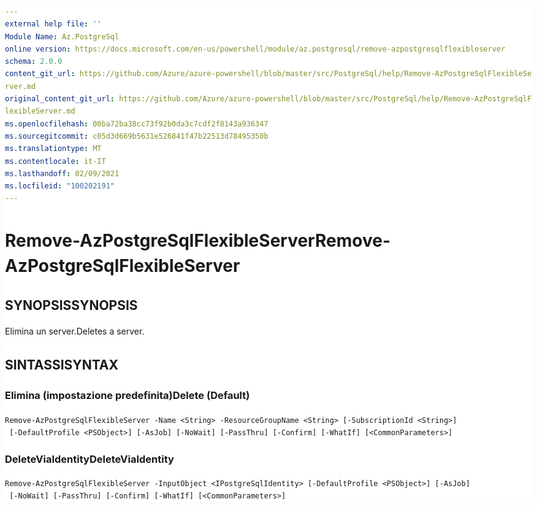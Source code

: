 ```yaml
---
external help file: ''
Module Name: Az.PostgreSql
online version: https://docs.microsoft.com/en-us/powershell/module/az.postgresql/remove-azpostgresqlflexibleserver
schema: 2.0.0
content_git_url: https://github.com/Azure/azure-powershell/blob/master/src/PostgreSql/help/Remove-AzPostgreSqlFlexibleServer.md
original_content_git_url: https://github.com/Azure/azure-powershell/blob/master/src/PostgreSql/help/Remove-AzPostgreSqlFlexibleServer.md
ms.openlocfilehash: 00ba72ba38cc73f92b0da3c7cdf2f8143a936347
ms.sourcegitcommit: c05d3d669b5631e526841f47b22513d78495350b
ms.translationtype: MT
ms.contentlocale: it-IT
ms.lasthandoff: 02/09/2021
ms.locfileid: "100202191"
---
```

# <span data-ttu-id="5573d-101">Remove-AzPostgreSqlFlexibleServer</span><span class="sxs-lookup"><span data-stu-id="5573d-101">Remove-AzPostgreSqlFlexibleServer</span></span>

## <span data-ttu-id="5573d-102">SYNOPSIS</span><span class="sxs-lookup"><span data-stu-id="5573d-102">SYNOPSIS</span></span>
<span data-ttu-id="5573d-103">Elimina un server.</span><span class="sxs-lookup"><span data-stu-id="5573d-103">Deletes a server.</span></span>

## <span data-ttu-id="5573d-104">SINTASSI</span><span class="sxs-lookup"><span data-stu-id="5573d-104">SYNTAX</span></span>

### <span data-ttu-id="5573d-105">Elimina (impostazione predefinita)</span><span class="sxs-lookup"><span data-stu-id="5573d-105">Delete (Default)</span></span>
```
Remove-AzPostgreSqlFlexibleServer -Name <String> -ResourceGroupName <String> [-SubscriptionId <String>]
 [-DefaultProfile <PSObject>] [-AsJob] [-NoWait] [-PassThru] [-Confirm] [-WhatIf] [<CommonParameters>]
```

### <span data-ttu-id="5573d-106">DeleteViaIdentity</span><span class="sxs-lookup"><span data-stu-id="5573d-106">DeleteViaIdentity</span></span>
```
Remove-AzPostgreSqlFlexibleServer -InputObject <IPostgreSqlIdentity> [-DefaultProfile <PSObject>] [-AsJob]
 [-NoWait] [-PassThru] [-Confirm] [-WhatIf] [<CommonParameters>]
```
